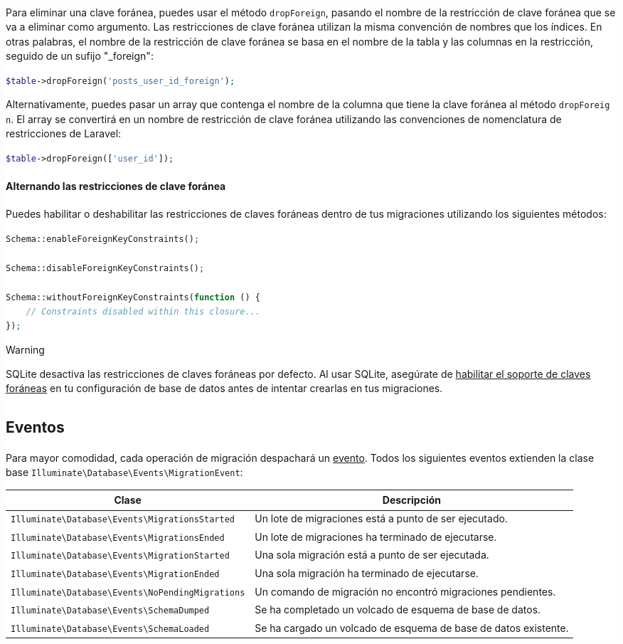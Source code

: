 Para eliminar una clave foránea, puedes usar el método `dropForeign`, pasando el nombre de la restricción de clave foránea que se va a eliminar como argumento. Las restricciones de clave foránea utilizan la misma convención de nombres que los índices. En otras palabras, el nombre de la restricción de clave foránea se basa en el nombre de la tabla y las columnas en la restricción, seguido de un sufijo "_foreign":


```php
$table->dropForeign('posts_user_id_foreign');
```
Alternativamente, puedes pasar un array que contenga el nombre de la columna que tiene la clave foránea al método `dropForeign`. El array se convertirá en un nombre de restricción de clave foránea utilizando las convenciones de nomenclatura de restricciones de Laravel:


```php
$table->dropForeign(['user_id']);
```

<a name="toggling-foreign-key-constraints"></a>
#### Alternando las restricciones de clave foránea

Puedes habilitar o deshabilitar las restricciones de claves foráneas dentro de tus migraciones utilizando los siguientes métodos:


```php
Schema::enableForeignKeyConstraints();

Schema::disableForeignKeyConstraints();

Schema::withoutForeignKeyConstraints(function () {
    // Constraints disabled within this closure...
});
```
> [!WARNING]
SQLite desactiva las restricciones de claves foráneas por defecto. Al usar SQLite, asegúrate de [habilitar el soporte de claves foráneas](/docs/%7B%7Bversion%7D%7D/database#configuration) en tu configuración de base de datos antes de intentar crearlas en tus migraciones.

<a name="events"></a>
## Eventos

Para mayor comodidad, cada operación de migración despachará un [evento](/docs/%7B%7Bversion%7D%7D/events). Todos los siguientes eventos extienden la clase base `Illuminate\Database\Events\MigrationEvent`:
<div class="overflow-auto">

| Clase                                         | Descripción                                      |
| ---------------------------------------------- | ------------------------------------------------ |
| `Illuminate\Database\Events\MigrationsStarted` | Un lote de migraciones está a punto de ser ejecutado.   |
| `Illuminate\Database\Events\MigrationsEnded`   | Un lote de migraciones ha terminado de ejecutarse.    |
| `Illuminate\Database\Events\MigrationStarted`  | Una sola migración está a punto de ser ejecutada.      |
| `Illuminate\Database\Events\MigrationEnded`    | Una sola migración ha terminado de ejecutarse.       |
| `Illuminate\Database\Events\NoPendingMigrations` | Un comando de migración no encontró migraciones pendientes. |
| `Illuminate\Database\Events\SchemaDumped`      | Se ha completado un volcado de esquema de base de datos.            |
| `Illuminate\Database\Events\SchemaLoaded`      | Se ha cargado un volcado de esquema de base de datos existente.    |
</div>